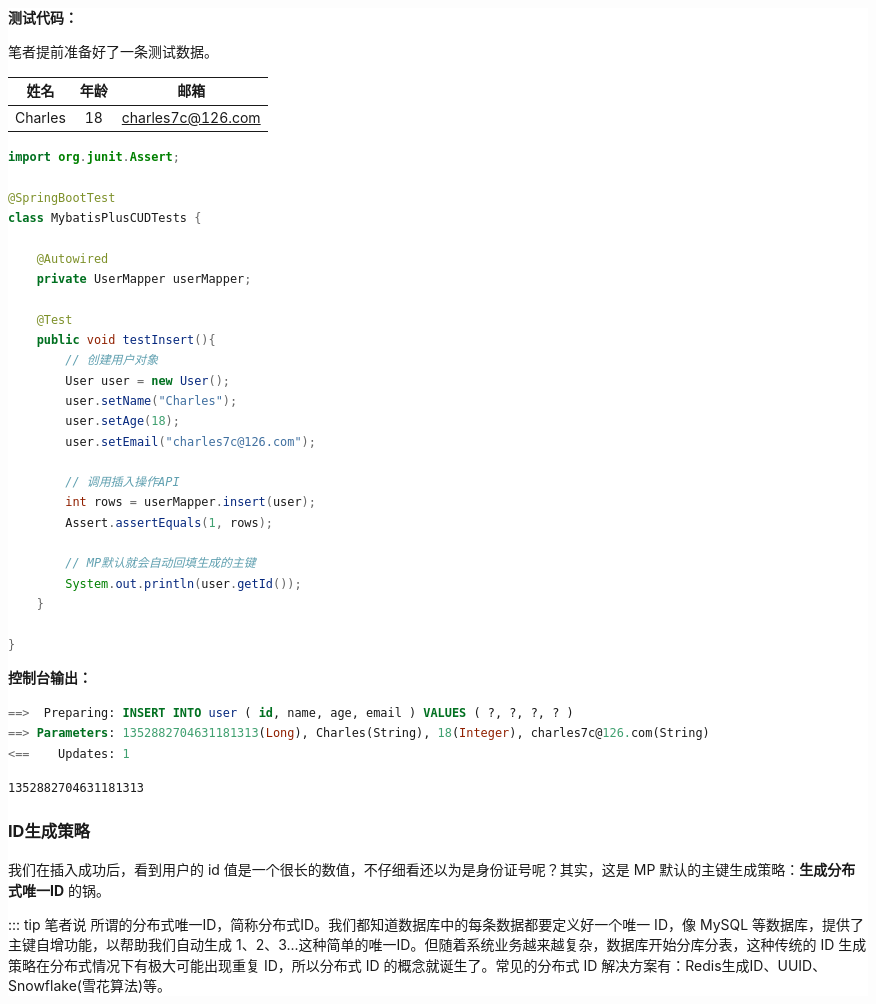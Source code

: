 **测试代码：** 

笔者提前准备好了一条测试数据。

|  姓名   | 年龄 |       邮箱        |
| :-----: | :--: | :---------------: |
| Charles |  18  | charles7c@126.com |

```java
import org.junit.Assert;

@SpringBootTest
class MybatisPlusCUDTests {
    
    @Autowired
    private UserMapper userMapper;

    @Test
    public void testInsert(){
        // 创建用户对象
        User user = new User();
        user.setName("Charles");
        user.setAge(18);
        user.setEmail("charles7c@126.com");
        
        // 调用插入操作API
        int rows = userMapper.insert(user);
        Assert.assertEquals(1, rows);
        
        // MP默认就会自动回填生成的主键
        System.out.println(user.getId());
    }
    
}
```

**控制台输出：** 

```sql
==>  Preparing: INSERT INTO user ( id, name, age, email ) VALUES ( ?, ?, ?, ? )
==> Parameters: 1352882704631181313(Long), Charles(String), 18(Integer), charles7c@126.com(String)
<==    Updates: 1
```

```
1352882704631181313
```

### ID生成策略

我们在插入成功后，看到用户的 id 值是一个很长的数值，不仔细看还以为是身份证号呢？其实，这是 MP 默认的主键生成策略：**生成分布式唯一ID** 的锅。

::: tip 笔者说
所谓的分布式唯一ID，简称分布式ID。我们都知道数据库中的每条数据都要定义好一个唯一 ID，像 MySQL 等数据库，提供了主键自增功能，以帮助我们自动生成 1、2、3...这种简单的唯一ID。但随着系统业务越来越复杂，数据库开始分库分表，这种传统的 ID 生成策略在分布式情况下有极大可能出现重复 ID，所以分布式 ID 的概念就诞生了。常见的分布式 ID 解决方案有：Redis生成ID、UUID、Snowflake(雪花算法)等。  
